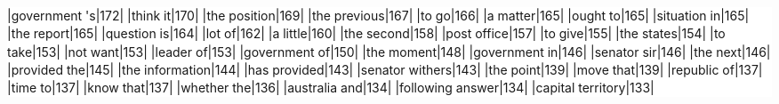 |government 's|172|
|think it|170|
|the position|169|
|the previous|167|
|to go|166|
|a matter|165|
|ought to|165|
|situation in|165|
|the report|165|
|question is|164|
|lot of|162|
|a little|160|
|the second|158|
|post office|157|
|to give|155|
|the states|154|
|to take|153|
|not want|153|
|leader of|153|
|government of|150|
|the moment|148|
|government in|146|
|senator sir|146|
|the next|146|
|provided the|145|
|the information|144|
|has provided|143|
|senator withers|143|
|the point|139|
|move that|139|
|republic of|137|
|time to|137|
|know that|137|
|whether the|136|
|australia and|134|
|following answer|134|
|capital territory|133|
